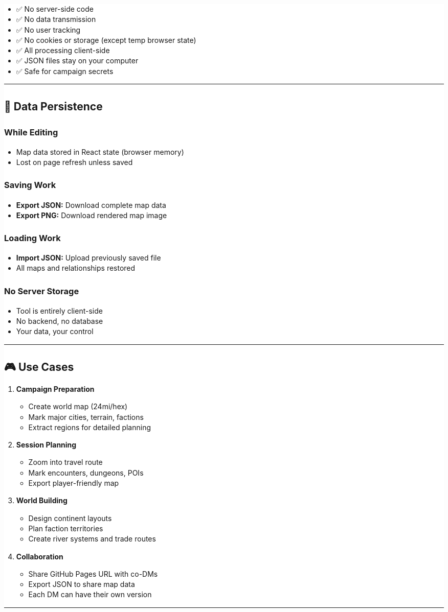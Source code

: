 - ✅ No server-side code
- ✅ No data transmission
- ✅ No user tracking
- ✅ No cookies or storage (except temp browser state)
- ✅ All processing client-side
- ✅ JSON files stay on your computer
- ✅ Safe for campaign secrets

---

## 💾 Data Persistence

### While Editing
- Map data stored in React state (browser memory)
- Lost on page refresh unless saved

### Saving Work
- **Export JSON:** Download complete map data
- **Export PNG:** Download rendered map image

### Loading Work
- **Import JSON:** Upload previously saved file
- All maps and relationships restored

### No Server Storage
- Tool is entirely client-side
- No backend, no database
- Your data, your control

---

## 🎮 Use Cases

1. **Campaign Preparation**
   - Create world map (24mi/hex)
   - Mark major cities, terrain, factions
   - Extract regions for detailed planning

2. **Session Planning**
   - Zoom into travel route
   - Mark encounters, dungeons, POIs
   - Export player-friendly map

3. **World Building**
   - Design continent layouts
   - Plan faction territories
   - Create river systems and trade routes

4. **Collaboration**
   - Share GitHub Pages URL with co-DMs
   - Export JSON to share map data
   - Each DM can have their own version

---